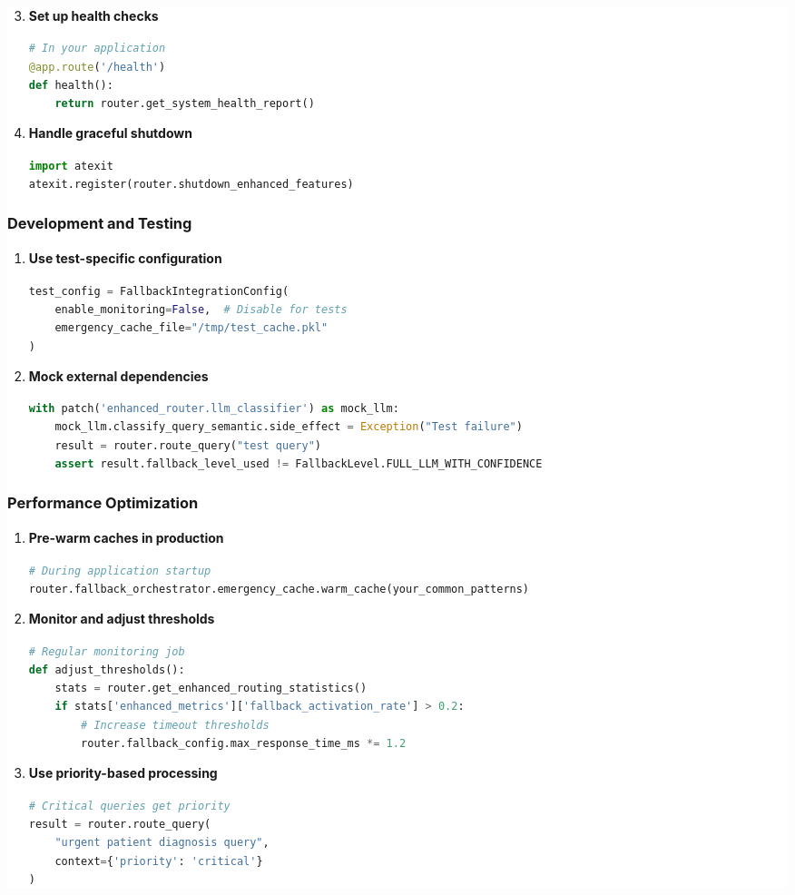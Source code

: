 3. **Set up health checks**
   ```python
   # In your application
   @app.route('/health')
   def health():
       return router.get_system_health_report()
   ```

4. **Handle graceful shutdown**
   ```python
   import atexit
   atexit.register(router.shutdown_enhanced_features)
   ```

### Development and Testing

1. **Use test-specific configuration**
   ```python
   test_config = FallbackIntegrationConfig(
       enable_monitoring=False,  # Disable for tests
       emergency_cache_file="/tmp/test_cache.pkl"
   )
   ```

2. **Mock external dependencies**
   ```python
   with patch('enhanced_router.llm_classifier') as mock_llm:
       mock_llm.classify_query_semantic.side_effect = Exception("Test failure")
       result = router.route_query("test query")
       assert result.fallback_level_used != FallbackLevel.FULL_LLM_WITH_CONFIDENCE
   ```

### Performance Optimization

1. **Pre-warm caches in production**
   ```python
   # During application startup
   router.fallback_orchestrator.emergency_cache.warm_cache(your_common_patterns)
   ```

2. **Monitor and adjust thresholds**
   ```python
   # Regular monitoring job
   def adjust_thresholds():
       stats = router.get_enhanced_routing_statistics()
       if stats['enhanced_metrics']['fallback_activation_rate'] > 0.2:
           # Increase timeout thresholds
           router.fallback_config.max_response_time_ms *= 1.2
   ```

3. **Use priority-based processing**
   ```python
   # Critical queries get priority
   result = router.route_query(
       "urgent patient diagnosis query",
       context={'priority': 'critical'}
   )
   ```
